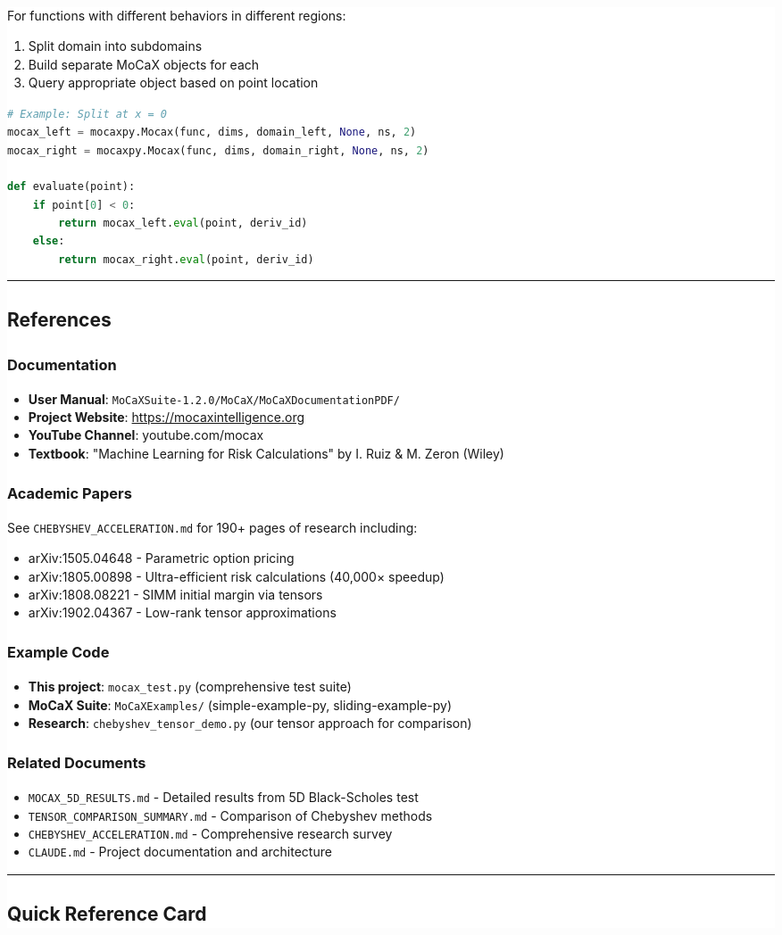 For functions with different behaviors in different regions:

1. Split domain into subdomains
2. Build separate MoCaX objects for each
3. Query appropriate object based on point location

```python
# Example: Split at x = 0
mocax_left = mocaxpy.Mocax(func, dims, domain_left, None, ns, 2)
mocax_right = mocaxpy.Mocax(func, dims, domain_right, None, ns, 2)

def evaluate(point):
    if point[0] < 0:
        return mocax_left.eval(point, deriv_id)
    else:
        return mocax_right.eval(point, deriv_id)
```

---

## References

### Documentation

- **User Manual**: `MoCaXSuite-1.2.0/MoCaX/MoCaXDocumentationPDF/`
- **Project Website**: https://mocaxintelligence.org
- **YouTube Channel**: youtube.com/mocax
- **Textbook**: "Machine Learning for Risk Calculations" by I. Ruiz & M. Zeron (Wiley)

### Academic Papers

See `CHEBYSHEV_ACCELERATION.md` for 190+ pages of research including:
- arXiv:1505.04648 - Parametric option pricing
- arXiv:1805.00898 - Ultra-efficient risk calculations (40,000× speedup)
- arXiv:1808.08221 - SIMM initial margin via tensors
- arXiv:1902.04367 - Low-rank tensor approximations

### Example Code

- **This project**: `mocax_test.py` (comprehensive test suite)
- **MoCaX Suite**: `MoCaXExamples/` (simple-example-py, sliding-example-py)
- **Research**: `chebyshev_tensor_demo.py` (our tensor approach for comparison)

### Related Documents

- `MOCAX_5D_RESULTS.md` - Detailed results from 5D Black-Scholes test
- `TENSOR_COMPARISON_SUMMARY.md` - Comparison of Chebyshev methods
- `CHEBYSHEV_ACCELERATION.md` - Comprehensive research survey
- `CLAUDE.md` - Project documentation and architecture

---

## Quick Reference Card

